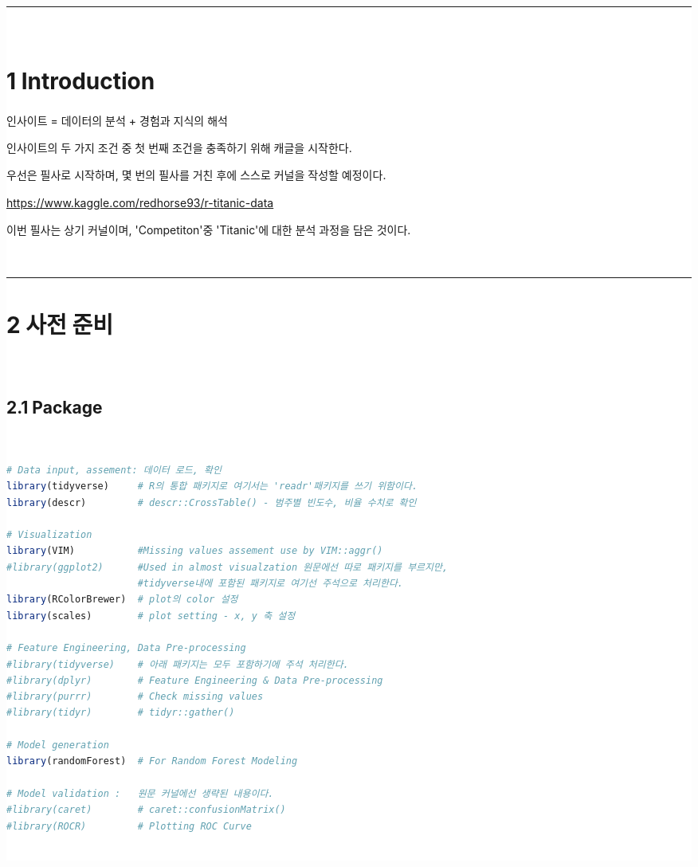 ------------------------------------------------------------------------

<br>

1 Introduction
==============

인사이트 = 데이터의 분석 + 경험과 지식의 해석

인사이트의 두 가지 조건 중 첫 번째 조건을 충족하기 위해 캐글을 시작한다.

우선은 필사로 시작하며, 몇 번의 필사를 거친 후에 스스로 커널을 작성할 예정이다.

<https://www.kaggle.com/redhorse93/r-titanic-data>

이번 필사는 상기 커널이며, 'Competiton'중 'Titanic'에 대한 분석 과정을 담은 것이다.

<br>

------------------------------------------------------------------------

2 사전 준비
===========

<br>

2.1 Package
-----------

<br>

``` r
# Data input, assement: 데이터 로드, 확인
library(tidyverse)     # R의 통합 패키지로 여기서는 'readr'패키지를 쓰기 위함이다.
library(descr)         # descr::CrossTable() - 범주별 빈도수, 비율 수치로 확인

# Visualization
library(VIM)           #Missing values assement use by VIM::aggr()
#library(ggplot2)      #Used in almost visualzation 원문에선 따로 패키지를 부르지만, 
                       #tidyverse내에 포함된 패키지로 여기선 주석으로 처리한다.
library(RColorBrewer)  # plot의 color 설정
library(scales)        # plot setting - x, y 축 설정

# Feature Engineering, Data Pre-processing
#library(tidyverse)    # 아래 패키지는 모두 포함하기에 주석 처리한다.
#library(dplyr)        # Feature Engineering & Data Pre-processing
#library(purrr)        # Check missing values
#library(tidyr)        # tidyr::gather()

# Model generation
library(randomForest)  # For Random Forest Modeling

# Model validation :   원문 커널에선 생략된 내용이다.
#library(caret)        # caret::confusionMatrix()
#library(ROCR)         # Plotting ROC Curve
```

<br>
